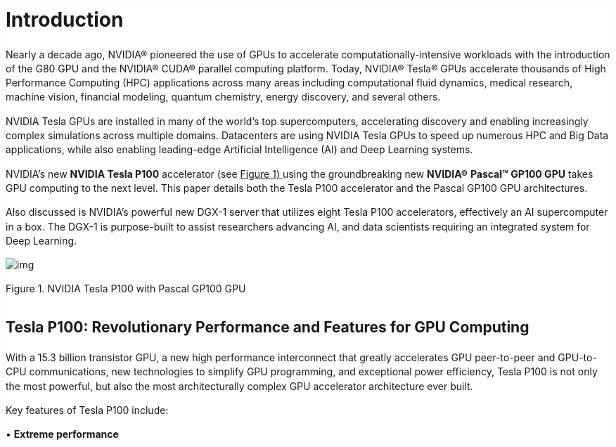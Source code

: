  

  

# Introduction



Nearly a decade ago, NVIDIA® pioneered the use of GPUs to accelerate computationally-intensive workloads with the introduction of the G80 GPU and the NVIDIA® CUDA® parallel computing platform. Today, NVIDIA® Tesla® GPUs accelerate thousands of High Performance Computing (HPC) applications across many areas including computational fluid dynamics, medical research, machine vision, financial modeling, quantum chemistry, energy discovery, and several others.

 

NVIDIA Tesla GPUs are installed in many of the world’s top supercomputers, accelerating discovery and enabling increasingly complex simulations across multiple domains. Datacenters are using NVIDIA Tesla GPUs to speed up numerous HPC and Big Data applications, while also enabling leading-edge Artificial Intelligence (AI) and Deep Learning systems.

 

NVIDIA’s new **NVIDIA Tesla P100** accelerator (see [Figure 1) ](#page4)using the groundbreaking new **NVIDIA®** **Pascal™ GP100 GPU** takes GPU computing to the next level. This paper details both the Tesla P100 accelerator and the Pascal GP100 GPU architectures.

 

Also discussed is NVIDIA’s powerful new DGX-1 server that utilizes eight Tesla P100 accelerators, effectively an AI supercomputer in a box. The DGX-1 is purpose-built to assist researchers advancing AI, and data scientists requiring an integrated system for Deep Learning.

![img](file:////Users/maliang/Library/Group%20Containers/UBF8T346G9.Office/TemporaryItems/msohtmlclip/clip_image006.jpg)

 

 

   

Figure 1.     NVIDIA Tesla P100 with Pascal GP100 GPU

 

 

## Tesla P100: Revolutionary Performance and Features for GPU Computing



With a 15.3 billion transistor GPU, a new high performance interconnect that greatly accelerates GPU peer-to-peer and GPU-to-CPU communications, new technologies to simplify GPU programming, and exceptional power efficiency, Tesla P100 is not only the most powerful, but also the most architecturally complex GPU accelerator architecture ever built.

 

Key features of Tesla P100 include:

 

•     **Extreme performance**
